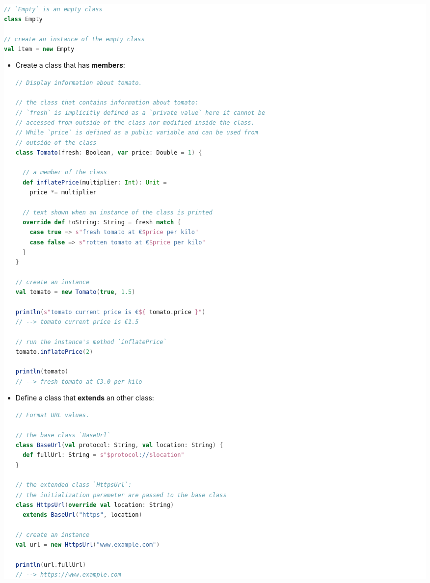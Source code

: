   ```scala
  // `Empty` is an empty class
  class Empty

  // create an instance of the empty class
  val item = new Empty
  ```

* Create a class that has **members**:

  ```scala
  // Display information about tomato.

  // the class that contains information about tomato:
  // `fresh` is implicitly defined as a `private value` here it cannot be
  // accessed from outside of the class nor modified inside the class.
  // While `price` is defined as a public variable and can be used from
  // outside of the class
  class Tomato(fresh: Boolean, var price: Double = 1) {

    // a member of the class
    def inflatePrice(multiplier: Int): Unit =
      price *= multiplier

    // text shown when an instance of the class is printed
    override def toString: String = fresh match {
      case true => s"fresh tomato at €$price per kilo"
      case false => s"rotten tomato at €$price per kilo"
    }
  }

  // create an instance
  val tomato = new Tomato(true, 1.5)

  println(s"tomato current price is €${ tomato.price }")
  // --> tomato current price is €1.5

  // run the instance's method `inflatePrice`
  tomato.inflatePrice(2)

  println(tomato)
  // --> fresh tomato at €3.0 per kilo
  ```

* Define a class that **extends** an other class:

  ```scala
  // Format URL values.

  // the base class `BaseUrl`
  class BaseUrl(val protocol: String, val location: String) {
    def fullUrl: String = s"$protocol://$location"
  }

  // the extended class `HttpsUrl`:
  // the initialization parameter are passed to the base class
  class HttpsUrl(override val location: String)
    extends BaseUrl("https", location)

  // create an instance
  val url = new HttpsUrl("www.example.com")

  println(url.fullUrl)
  // --> https://www.example.com
  ```
